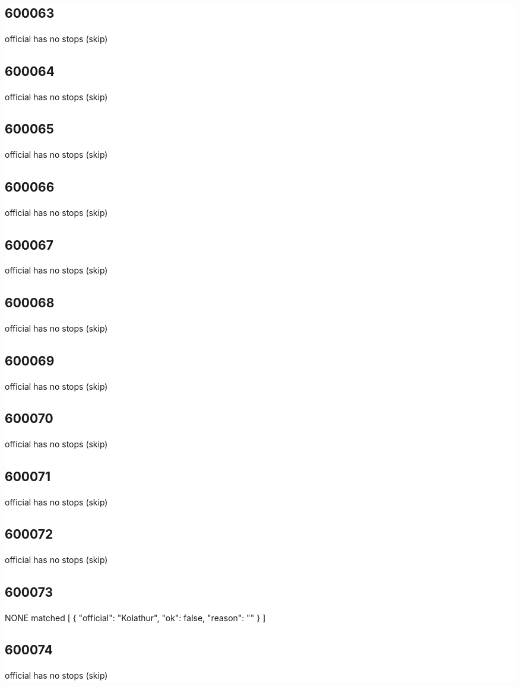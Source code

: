 ## 600063
official has no stops (skip)

## 600064
official has no stops (skip)

## 600065
official has no stops (skip)

## 600066
official has no stops (skip)

## 600067
official has no stops (skip)

## 600068
official has no stops (skip)

## 600069
official has no stops (skip)

## 600070
official has no stops (skip)

## 600071
official has no stops (skip)

## 600072
official has no stops (skip)

## 600073
NONE matched
[
  {
    "official": "Kolathur",
    "ok": false,
    "reason": ""
  }
]

## 600074
official has no stops (skip)
